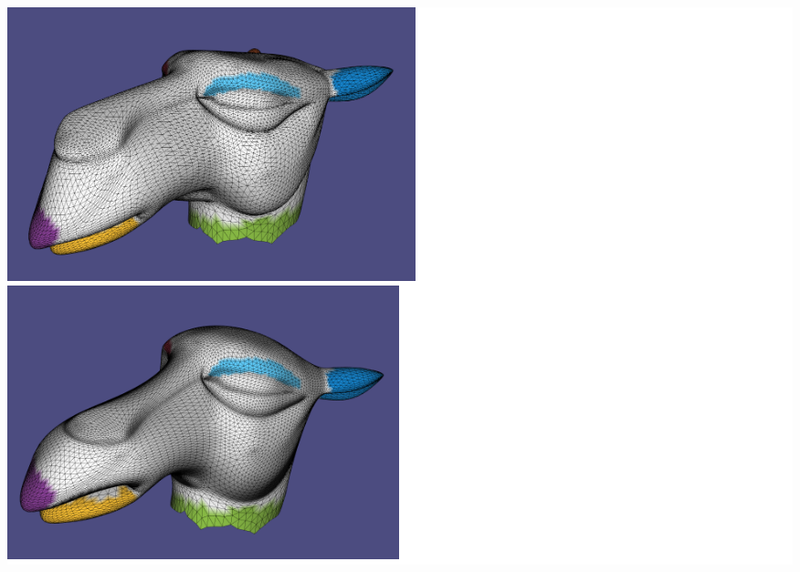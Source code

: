   <img style="height : 300px;" src="./results/camel-1.png">
  <img style="height : 300px;" src="./results/camel-2.png"><br/>